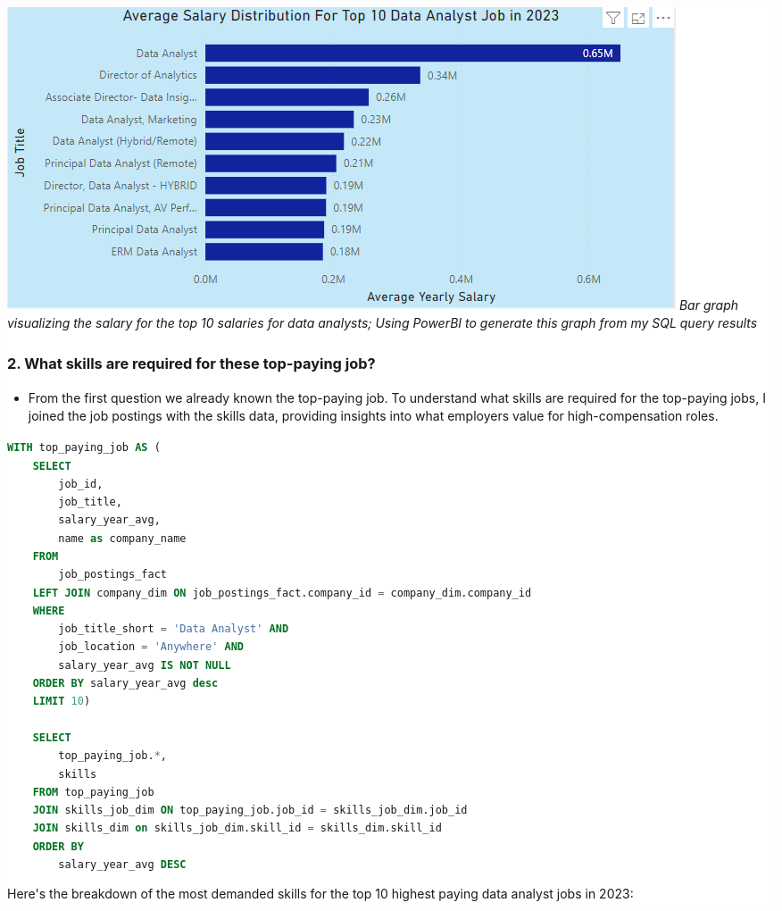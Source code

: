  ![Top Paying Roles](asset/Top_paying_role.png)
*Bar graph visualizing the salary for the top 10 salaries for data analysts; Using PowerBI to generate this graph from my SQL query results*

### 2. What skills are required for these top-paying job?
- From the first question we already known the top-paying job. To understand what skills are required for the top-paying jobs, I joined the job postings with the skills data, providing insights into what employers value for high-compensation roles.
```sql
WITH top_paying_job AS ( 
    SELECT
        job_id,
        job_title,    
        salary_year_avg,
        name as company_name
    FROM
        job_postings_fact
    LEFT JOIN company_dim ON job_postings_fact.company_id = company_dim.company_id
    WHERE
        job_title_short = 'Data Analyst' AND
        job_location = 'Anywhere' AND
        salary_year_avg IS NOT NULL
    ORDER BY salary_year_avg desc
    LIMIT 10)

    SELECT 
        top_paying_job.*,
        skills
    FROM top_paying_job
    JOIN skills_job_dim ON top_paying_job.job_id = skills_job_dim.job_id
    JOIN skills_dim on skills_job_dim.skill_id = skills_dim.skill_id
    ORDER BY 
        salary_year_avg DESC
```
Here's the breakdown of the most demanded skills for the top 10 highest paying data analyst jobs in 2023:
